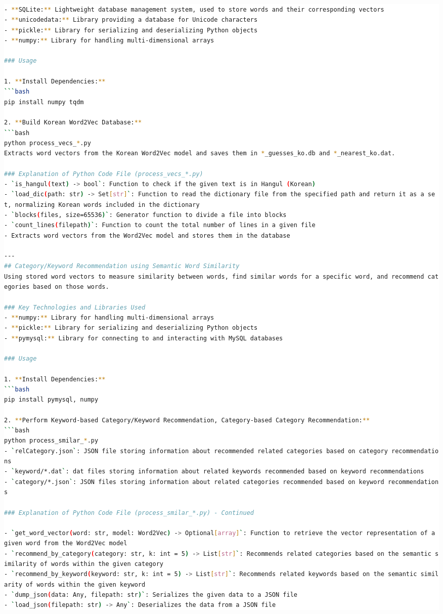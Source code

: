    ```bash
- **SQLite:** Lightweight database management system, used to store words and their corresponding vectors
- **unicodedata:** Library providing a database for Unicode characters
- **pickle:** Library for serializing and deserializing Python objects
- **numpy:** Library for handling multi-dimensional arrays

### Usage

1. **Install Dependencies:**
   ```bash
   pip install numpy tqdm

2. **Build Korean Word2Vec Database:**
   ```bash
   python process_vecs_*.py
Extracts word vectors from the Korean Word2Vec model and saves them in *_guesses_ko.db and *_nearest_ko.dat.

### Explanation of Python Code File (process_vecs_*.py)
- `is_hangul(text) -> bool`: Function to check if the given text is in Hangul (Korean)
- `load_dic(path: str) -> Set[str]`: Function to read the dictionary file from the specified path and return it as a set, normalizing Korean words included in the dictionary
- `blocks(files, size=65536)`: Generator function to divide a file into blocks
- `count_lines(filepath)`: Function to count the total number of lines in a given file
- Extracts word vectors from the Word2Vec model and stores them in the database

---
## Category/Keyword Recommendation using Semantic Word Similarity
Using stored word vectors to measure similarity between words, find similar words for a specific word, and recommend categories based on those words.

### Key Technologies and Libraries Used
- **numpy:** Library for handling multi-dimensional arrays
- **pickle:** Library for serializing and deserializing Python objects
- **pymysql:** Library for connecting to and interacting with MySQL databases

### Usage

1. **Install Dependencies:**
   ```bash
   pip install pymysql, numpy

2. **Perform Keyword-based Category/Keyword Recommendation, Category-based Category Recommendation:**
   ```bash
   python process_smilar_*.py
- `relCategory.json`: JSON file storing information about recommended related categories based on category recommendations
- `keyword/*.dat`: dat files storing information about related keywords recommended based on keyword recommendations
- `category/*.json`: JSON files storing information about related categories recommended based on keyword recommendations

### Explanation of Python Code File (process_smilar_*.py) - Continued

- `get_word_vector(word: str, model: Word2Vec) -> Optional[array]`: Function to retrieve the vector representation of a given word from the Word2Vec model
- `recommend_by_category(category: str, k: int = 5) -> List[str]`: Recommends related categories based on the semantic similarity of words within the given category
- `recommend_by_keyword(keyword: str, k: int = 5) -> List[str]`: Recommends related keywords based on the semantic similarity of words within the given keyword
- `dump_json(data: Any, filepath: str)`: Serializes the given data to a JSON file
- `load_json(filepath: str) -> Any`: Deserializes the data from a JSON file

   ```